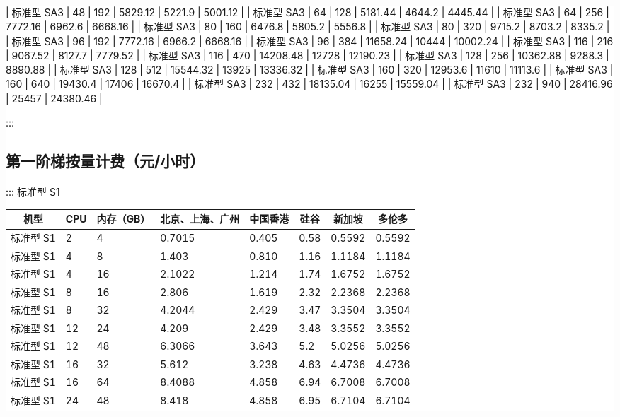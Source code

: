 | 标准型 SA3 | 48   | 192        | 5829.12          | 5221.9 | 5001.12  |
| 标准型 SA3 | 64   | 128        | 5181.44          | 4644.2 | 4445.44  |
| 标准型 SA3 | 64   | 256        | 7772.16          | 6962.6 | 6668.16  |
| 标准型 SA3 | 80   | 160        | 6476.8           | 5805.2 | 5556.8   |
| 标准型 SA3 | 80   | 320        | 9715.2           | 8703.2 | 8335.2   |
| 标准型 SA3 | 96   | 192        | 7772.16          | 6966.2 | 6668.16  |
| 标准型 SA3 | 96   | 384        | 11658.24         | 10444  | 10002.24 |
| 标准型 SA3 | 116  | 216        | 9067.52          | 8127.7 | 7779.52  |
| 标准型 SA3 | 116  | 470        | 14208.48         | 12728  | 12190.23 |
| 标准型 SA3 | 128  | 256        | 10362.88         | 9288.3 | 8890.88  |
| 标准型 SA3 | 128  | 512        | 15544.32         | 13925  | 13336.32 |
| 标准型 SA3 | 160  | 320        | 12953.6          | 11610  | 11113.6  |
| 标准型 SA3 | 160  | 640        | 19430.4          | 17406  | 16670.4  |
| 标准型 SA3 | 232  | 432        | 18135.04         | 16255  | 15559.04 |
| 标准型 SA3 | 232  | 940        | 28416.96         | 25457  | 24380.46 |

:::
</dx-accordion>

##  第一阶梯按量计费（元/小时）

<dx-accordion>
::: 标准型 S1

| 机型      | CPU  | 内存（GB） | 北京、上海、广州 | 中国香港 | 硅谷 | 新加坡 | 多伦多 |
| --------- | ---- | ---------- | ---------------- | -------- | ---- | ------ | ------ |
| 标准型 S1 | 2    | 4          | 0.7015           | 0.405    | 0.58 | 0.5592 | 0.5592 |
| 标准型 S1 | 4    | 8          | 1.403            | 0.810    | 1.16 | 1.1184 | 1.1184 |
| 标准型 S1 | 4    | 16         | 2.1022           | 1.214    | 1.74 | 1.6752 | 1.6752 |
| 标准型 S1 | 8    | 16         | 2.806            | 1.619    | 2.32 | 2.2368 | 2.2368 |
| 标准型 S1 | 8    | 32         | 4.2044           | 2.429    | 3.47 | 3.3504 | 3.3504 |
| 标准型 S1 | 12   | 24         | 4.209            | 2.429    | 3.48 | 3.3552 | 3.3552 |
| 标准型 S1 | 12   | 48         | 6.3066           | 3.643    | 5.2  | 5.0256 | 5.0256 |
| 标准型 S1 | 16   | 32         | 5.612            | 3.238    | 4.63 | 4.4736 | 4.4736 |
| 标准型 S1 | 16   | 64         | 8.4088           | 4.858    | 6.94 | 6.7008 | 6.7008 |
| 标准型 S1 | 24   | 48         | 8.418            | 4.858    | 6.95 | 6.7104 | 6.7104 |
